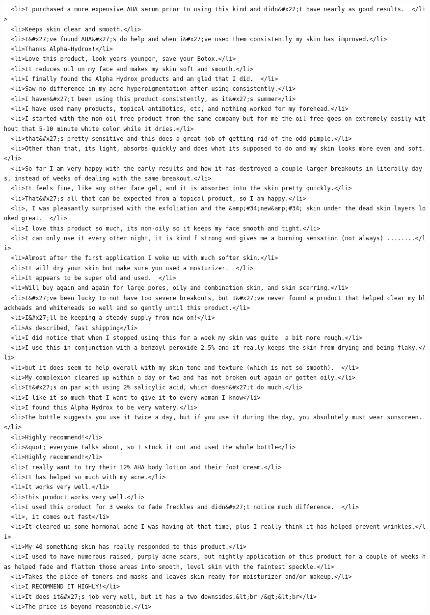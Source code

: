       <li>I purchased a more expensive AHA serum prior to using this kind and didn&#x27;t have nearly as good results.  </li>
      <li>Keeps skin clear and smooth.</li>
      <li>I&#x27;ve found AHA&#x27;s do help and when i&#x27;ve used them consistently my skin has improved.</li>
      <li>Thanks Alpha-Hydrox!</li>
      <li>Love this product, look years younger, save your Botox.</li>
      <li>It reduces oil on my face and makes my skin soft and smooth.</li>
      <li>I finally found the Alpha Hydrox products and am glad that I did.  </li>
      <li>Saw no difference in my acne hyperpigmentation after using consistently.</li>
      <li>I haven&#x27;t been using this product consistently, as it&#x27;s summer</li>
      <li>I have used many products, topical antibotics, etc, and nothing worked for my forehead.</li>
      <li>I started with the non-oil free product from the same company but for me the oil free goes on extremely easily without that 5-10 minute white color while it dries.</li>
      <li>that&#x27;s pretty sensitive and this does a great job of getting rid of the odd pimple.</li>
      <li>Other than that, its light, absorbs quickly and does what its supposed to do and my skin looks more even and soft.</li>
      <li>So far I am very happy with the early results and how it has destroyed a couple larger breakouts in literally days, instead of weeks of dealing with the same breakout.</li>
      <li>It feels fine, like any other face gel, and it is absorbed into the skin pretty quickly.</li>
      <li>That&#x27;s all that can be expected from a topical product, so I am happy.</li>
      <li>, I was pleasantly surprised with the exfoliation and the &amp;#34;new&amp;#34; skin under the dead skin layers looked great.  </li>
      <li>I love this product so much, its non-oily so it keeps my face smooth and tight.</li>
      <li>I can only use it every other night, it is kind f strong and gives me a burning sensation (not always) ........</li>
      <li>Almost after the first application I woke up with much softer skin.</li>
      <li>It will dry your skin but make sure you used a mosturizer.  </li>
      <li>It appears to be super old and used.  </li>
      <li>Will buy again and again for large pores, oily and combination skin, and skin scarring.</li>
      <li>I&#x27;ve been lucky to not have too severe breakouts, but I&#x27;ve never found a product that helped clear my blackheads and whiteheads so well and so gently until this product.</li>
      <li>I&#x27;ll be keeping a steady supply from now on!</li>
      <li>As described, fast shipping</li>
      <li>I did notice that when I stopped using this for a week my skin was quite  a bit more rough.</li>
      <li>I use this in conjunction with a benzoyl peroxide 2.5% and it really keeps the skin from drying and being flaky.</li>
      <li>but it does seem to help overall with my skin tone and texture (which is not so smooth).  </li>
      <li>My complexion cleared up within a day or two and has not broken out again or gotten oily.</li>
      <li>It&#x27;s on par with using 2% salicylic acid, which doesn&#x27;t do much.</li>
      <li>I like it so much that I want to give it to every woman I know</li>
      <li>I found this Alpha Hydrox to be very watery.</li>
      <li>The bottle suggests you use it twice a day, but if you use it during the day, you absolutely must wear sunscreen.</li>
      <li>Highly recommend!</li>
      <li>&quot; everyone talks about, so I stuck it out and used the whole bottle</li>
      <li>Highly recommend!</li>
      <li>I really want to try their 12% AHA body lotion and their foot cream.</li>
      <li>It has helped so much with my acne.</li>
      <li>It works very well.</li>
      <li>This product works very well.</li>
      <li>I used this product for 3 weeks to fade freckles and didn&#x27;t notice much difference.  </li>
      <li>, it comes out fast</li>
      <li>It cleared up some hormonal acne I was having at that time, plus I really think it has helped prevent wrinkles.</li>
      <li>My 40-something skin has really responded to this product.</li>
      <li>I used to have numerous raised, purply acne scars, but nightly application of this product for a couple of weeks has helped fade and flatten those areas into smooth, level skin with the faintest speckle.</li>
      <li>Takes the place of toners and masks and leaves skin ready for moisturizer and/or makeup.</li>
      <li>I RECOMMEND IT HIGHLY!</li>
      <li>It does it&#x27;s job very well, but it has a two downsides.&lt;br /&gt;&lt;br</li>
      <li>The price is beyond reasonable.</li>